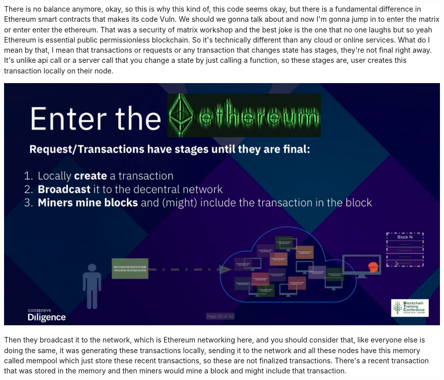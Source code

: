 There is no balance anymore, okay, so this is why this kind of, this code seems okay, but there is a fundamental difference in Ethereum smart contracts that makes its code Vuln. We should we gonna talk about and now I'm gonna jump in to enter the matrix or enter enter the ethereum. That was a security of matrix workshop and the best joke is the one that no one laughs but so yeah Ethereum is essential public permissionless blockchain. So it's technically different than any cloud or online services. What do I mean by that, I mean that transactions or requests or any transaction that changes state has stages, they're not final right away. It's unlike api call or a server call that you change a state by just calling a function, so these stages are, user creates this transaction locally on their node.

![](enterethereum.png)

Then they broadcast it to the network, which is Ethereum networking here, and you should consider that, like everyone else is doing the same, it was generating these transactions locally, sending it to the network and all these nodes have this memory called mempool which just store these recent transactions, so these are not finalized transactions. There's a recent transaction that was stored in the memory and then miners would mine a block and might include that transaction.
